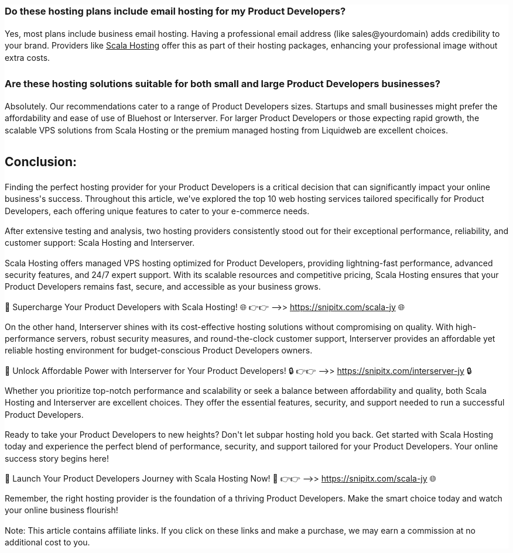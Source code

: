 ### Do these hosting plans include email hosting for my Product Developers? 
Yes, most plans include business email hosting. Having a professional email address (like sales@yourdomain) adds credibility to your brand. Providers like [Scala Hosting](https://snipitx.com/scala-jy) offer this as part of their hosting packages, enhancing your professional image without extra costs.

### Are these hosting solutions suitable for both small and large Product Developers businesses? 
Absolutely. Our recommendations cater to a range of Product Developers sizes. Startups and small businesses might prefer the affordability and ease of use of Bluehost or Interserver. For larger Product Developers or those expecting rapid growth, the scalable VPS solutions from Scala Hosting or the premium managed hosting from Liquidweb are excellent choices.

## Conclusion:

Finding the perfect hosting provider for your Product Developers is a critical decision that can significantly impact your online business's success. Throughout this article, we've explored the top 10 web hosting services tailored specifically for Product Developers, each offering unique features to cater to your e-commerce needs.

After extensive testing and analysis, two hosting providers consistently stood out for their exceptional performance, reliability, and customer support: Scala Hosting and Interserver.

Scala Hosting offers managed VPS hosting optimized for Product Developers, providing lightning-fast performance, advanced security features, and 24/7 expert support. With its scalable resources and competitive pricing, Scala Hosting ensures that your Product Developers remains fast, secure, and accessible as your business grows.

🚀 Supercharge Your Product Developers with Scala Hosting! 🌐
👉👉 -->> https://snipitx.com/scala-jy 🌐

On the other hand, Interserver shines with its cost-effective hosting solutions without compromising on quality. With high-performance servers, robust security measures, and round-the-clock customer support, Interserver provides an affordable yet reliable hosting environment for budget-conscious Product Developers owners.

💸 Unlock Affordable Power with Interserver for Your Product Developers! 🔒
👉👉 -->> https://snipitx.com/interserver-jy 🔒

Whether you prioritize top-notch performance and scalability or seek a balance between affordability and quality, both Scala Hosting and Interserver are excellent choices. They offer the essential features, security, and support needed to run a successful Product Developers.

Ready to take your Product Developers to new heights? Don't let subpar hosting hold you back. Get started with Scala Hosting today and experience the perfect blend of performance, security, and support tailored for your Product Developers. Your online success story begins here!

🚀 Launch Your Product Developers Journey with Scala Hosting Now! 🌟
👉👉 -->> https://snipitx.com/scala-jy 🌐

Remember, the right hosting provider is the foundation of a thriving Product Developers. Make the smart choice today and watch your online business flourish!

Note: This article contains affiliate links. If you click on these links and make a purchase, we may earn a commission at no additional cost to you.